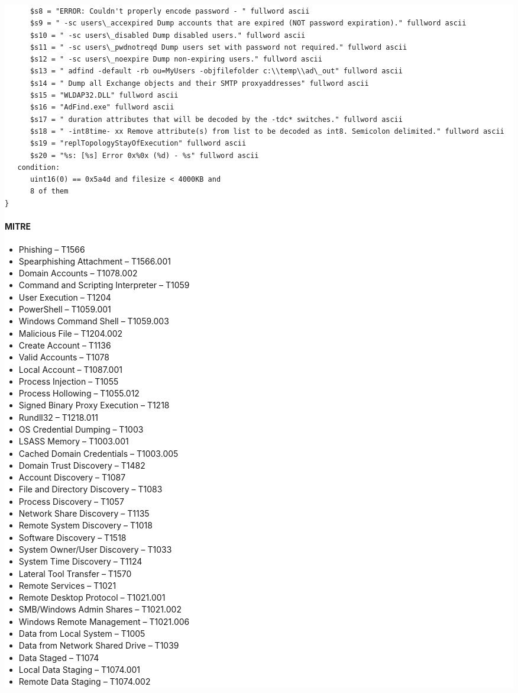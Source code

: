 ```
      $s8 = "ERROR: Couldn't properly encode password - " fullword ascii 
      $s9 = " -sc users\_accexpired Dump accounts that are expired (NOT password expiration)." fullword ascii 
      $s10 = " -sc users\_disabled Dump disabled users." fullword ascii 
      $s11 = " -sc users\_pwdnotreqd Dump users set with password not required." fullword ascii 
      $s12 = " -sc users\_noexpire Dump non-expiring users." fullword ascii 
      $s13 = " adfind -default -rb ou=MyUsers -objfilefolder c:\\temp\\ad\_out" fullword ascii 
      $s14 = " Dump all Exchange objects and their SMTP proxyaddresses" fullword ascii 
      $s15 = "WLDAP32.DLL" fullword ascii 
      $s16 = "AdFind.exe" fullword ascii 
      $s17 = " duration attributes that will be decoded by the -tdc* switches." fullword ascii 
      $s18 = " -int8time- xx Remove attribute(s) from list to be decoded as int8. Semicolon delimited." fullword ascii 
      $s19 = "replTopologyStayOfExecution" fullword ascii 
      $s20 = "%s: [%s] Error 0x%0x (%d) - %s" fullword ascii 
   condition: 
      uint16(0) == 0x5a4d and filesize < 4000KB and 
      8 of them 
}

```

#### MITRE


* Phishing – T1566
* Spearphishing Attachment – T1566.001
* Domain Accounts – T1078.002
* Command and Scripting Interpreter – T1059
* User Execution – T1204
* PowerShell – T1059.001
* Windows Command Shell – T1059.003
* Malicious File – T1204.002
* Create Account – T1136
* Valid Accounts – T1078
* Local Account – T1087.001
* Process Injection – T1055
* Process Hollowing – T1055.012
* Signed Binary Proxy Execution – T1218
* Rundll32 – T1218.011
* OS Credential Dumping – T1003
* LSASS Memory – T1003.001
* Cached Domain Credentials – T1003.005
* Domain Trust Discovery – T1482
* Account Discovery – T1087
* File and Directory Discovery – T1083
* Process Discovery – T1057
* Network Share Discovery – T1135
* Remote System Discovery – T1018
* Software Discovery – T1518
* System Owner/User Discovery – T1033
* System Time Discovery – T1124
* Lateral Tool Transfer – T1570
* Remote Services – T1021
* Remote Desktop Protocol – T1021.001
* SMB/Windows Admin Shares – T1021.002
* Windows Remote Management – T1021.006
* Data from Local System – T1005
* Data from Network Shared Drive – T1039
* Data Staged – T1074
* Local Data Staging – T1074.001
* Remote Data Staging – T1074.002
